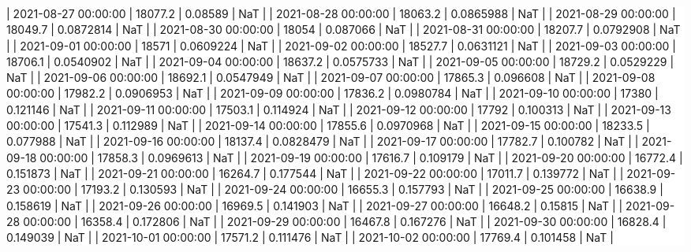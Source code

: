| 2021-08-27 00:00:00 | 18077.2   |    0.08589    | NaT                |
| 2021-08-28 00:00:00 | 18063.2   |    0.0865988  | NaT                |
| 2021-08-29 00:00:00 | 18049.7   |    0.0872814  | NaT                |
| 2021-08-30 00:00:00 | 18054     |    0.087066   | NaT                |
| 2021-08-31 00:00:00 | 18207.7   |    0.0792908  | NaT                |
| 2021-09-01 00:00:00 | 18571     |    0.0609224  | NaT                |
| 2021-09-02 00:00:00 | 18527.7   |    0.0631121  | NaT                |
| 2021-09-03 00:00:00 | 18706.1   |    0.0540902  | NaT                |
| 2021-09-04 00:00:00 | 18637.2   |    0.0575733  | NaT                |
| 2021-09-05 00:00:00 | 18729.2   |    0.0529229  | NaT                |
| 2021-09-06 00:00:00 | 18692.1   |    0.0547949  | NaT                |
| 2021-09-07 00:00:00 | 17865.3   |    0.096608   | NaT                |
| 2021-09-08 00:00:00 | 17982.2   |    0.0906953  | NaT                |
| 2021-09-09 00:00:00 | 17836.2   |    0.0980784  | NaT                |
| 2021-09-10 00:00:00 | 17380     |    0.121146   | NaT                |
| 2021-09-11 00:00:00 | 17503.1   |    0.114924   | NaT                |
| 2021-09-12 00:00:00 | 17792     |    0.100313   | NaT                |
| 2021-09-13 00:00:00 | 17541.3   |    0.112989   | NaT                |
| 2021-09-14 00:00:00 | 17855.6   |    0.0970968  | NaT                |
| 2021-09-15 00:00:00 | 18233.5   |    0.077988   | NaT                |
| 2021-09-16 00:00:00 | 18137.4   |    0.0828479  | NaT                |
| 2021-09-17 00:00:00 | 17782.7   |    0.100782   | NaT                |
| 2021-09-18 00:00:00 | 17858.3   |    0.0969613  | NaT                |
| 2021-09-19 00:00:00 | 17616.7   |    0.109179   | NaT                |
| 2021-09-20 00:00:00 | 16772.4   |    0.151873   | NaT                |
| 2021-09-21 00:00:00 | 16264.7   |    0.177544   | NaT                |
| 2021-09-22 00:00:00 | 17011.7   |    0.139772   | NaT                |
| 2021-09-23 00:00:00 | 17193.2   |    0.130593   | NaT                |
| 2021-09-24 00:00:00 | 16655.3   |    0.157793   | NaT                |
| 2021-09-25 00:00:00 | 16638.9   |    0.158619   | NaT                |
| 2021-09-26 00:00:00 | 16969.5   |    0.141903   | NaT                |
| 2021-09-27 00:00:00 | 16648.2   |    0.15815    | NaT                |
| 2021-09-28 00:00:00 | 16358.4   |    0.172806   | NaT                |
| 2021-09-29 00:00:00 | 16467.8   |    0.167276   | NaT                |
| 2021-09-30 00:00:00 | 16828.4   |    0.149039   | NaT                |
| 2021-10-01 00:00:00 | 17571.2   |    0.111476   | NaT                |
| 2021-10-02 00:00:00 | 17769.4   |    0.101458   | NaT                |
